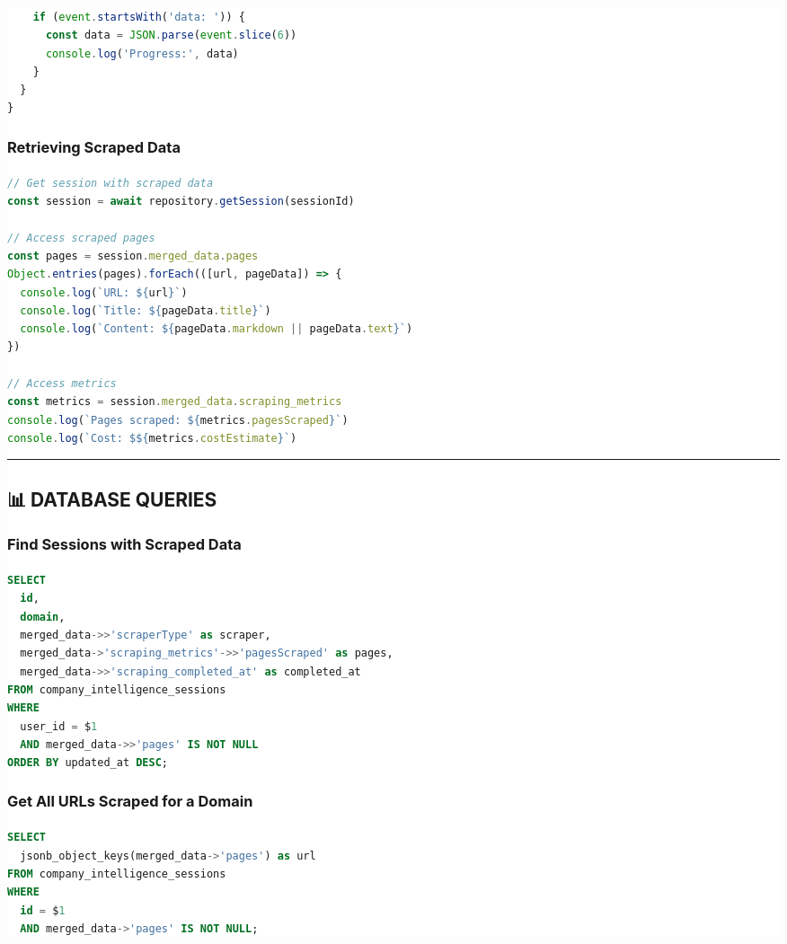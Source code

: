```typescript
    if (event.startsWith('data: ')) {
      const data = JSON.parse(event.slice(6))
      console.log('Progress:', data)
    }
  }
}
```

### Retrieving Scraped Data
```typescript
// Get session with scraped data
const session = await repository.getSession(sessionId)

// Access scraped pages
const pages = session.merged_data.pages
Object.entries(pages).forEach(([url, pageData]) => {
  console.log(`URL: ${url}`)
  console.log(`Title: ${pageData.title}`)
  console.log(`Content: ${pageData.markdown || pageData.text}`)
})

// Access metrics
const metrics = session.merged_data.scraping_metrics
console.log(`Pages scraped: ${metrics.pagesScraped}`)
console.log(`Cost: $${metrics.costEstimate}`)
```

---

## 📊 DATABASE QUERIES

### Find Sessions with Scraped Data
```sql
SELECT
  id,
  domain,
  merged_data->>'scraperType' as scraper,
  merged_data->'scraping_metrics'->>'pagesScraped' as pages,
  merged_data->>'scraping_completed_at' as completed_at
FROM company_intelligence_sessions
WHERE
  user_id = $1
  AND merged_data->>'pages' IS NOT NULL
ORDER BY updated_at DESC;
```

### Get All URLs Scraped for a Domain
```sql
SELECT
  jsonb_object_keys(merged_data->'pages') as url
FROM company_intelligence_sessions
WHERE
  id = $1
  AND merged_data->'pages' IS NOT NULL;
```
